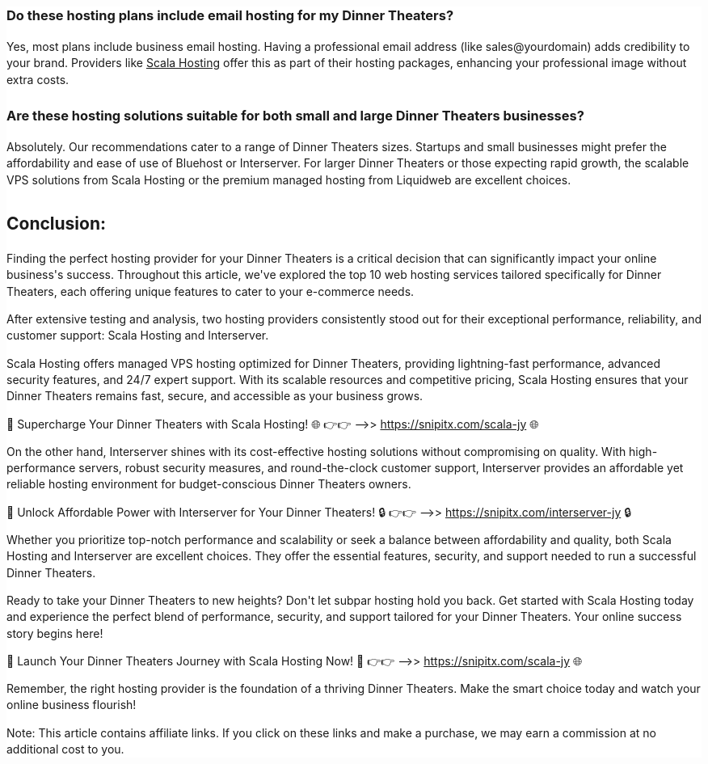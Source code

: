 ### Do these hosting plans include email hosting for my Dinner Theaters? 
Yes, most plans include business email hosting. Having a professional email address (like sales@yourdomain) adds credibility to your brand. Providers like [Scala Hosting](https://snipitx.com/scala-jy) offer this as part of their hosting packages, enhancing your professional image without extra costs.

### Are these hosting solutions suitable for both small and large Dinner Theaters businesses? 
Absolutely. Our recommendations cater to a range of Dinner Theaters sizes. Startups and small businesses might prefer the affordability and ease of use of Bluehost or Interserver. For larger Dinner Theaters or those expecting rapid growth, the scalable VPS solutions from Scala Hosting or the premium managed hosting from Liquidweb are excellent choices.

## Conclusion:

Finding the perfect hosting provider for your Dinner Theaters is a critical decision that can significantly impact your online business's success. Throughout this article, we've explored the top 10 web hosting services tailored specifically for Dinner Theaters, each offering unique features to cater to your e-commerce needs.

After extensive testing and analysis, two hosting providers consistently stood out for their exceptional performance, reliability, and customer support: Scala Hosting and Interserver.

Scala Hosting offers managed VPS hosting optimized for Dinner Theaters, providing lightning-fast performance, advanced security features, and 24/7 expert support. With its scalable resources and competitive pricing, Scala Hosting ensures that your Dinner Theaters remains fast, secure, and accessible as your business grows.

🚀 Supercharge Your Dinner Theaters with Scala Hosting! 🌐
👉👉 -->> https://snipitx.com/scala-jy 🌐

On the other hand, Interserver shines with its cost-effective hosting solutions without compromising on quality. With high-performance servers, robust security measures, and round-the-clock customer support, Interserver provides an affordable yet reliable hosting environment for budget-conscious Dinner Theaters owners.

💸 Unlock Affordable Power with Interserver for Your Dinner Theaters! 🔒
👉👉 -->> https://snipitx.com/interserver-jy 🔒

Whether you prioritize top-notch performance and scalability or seek a balance between affordability and quality, both Scala Hosting and Interserver are excellent choices. They offer the essential features, security, and support needed to run a successful Dinner Theaters.

Ready to take your Dinner Theaters to new heights? Don't let subpar hosting hold you back. Get started with Scala Hosting today and experience the perfect blend of performance, security, and support tailored for your Dinner Theaters. Your online success story begins here!

🚀 Launch Your Dinner Theaters Journey with Scala Hosting Now! 🌟
👉👉 -->> https://snipitx.com/scala-jy 🌐

Remember, the right hosting provider is the foundation of a thriving Dinner Theaters. Make the smart choice today and watch your online business flourish!

Note: This article contains affiliate links. If you click on these links and make a purchase, we may earn a commission at no additional cost to you.